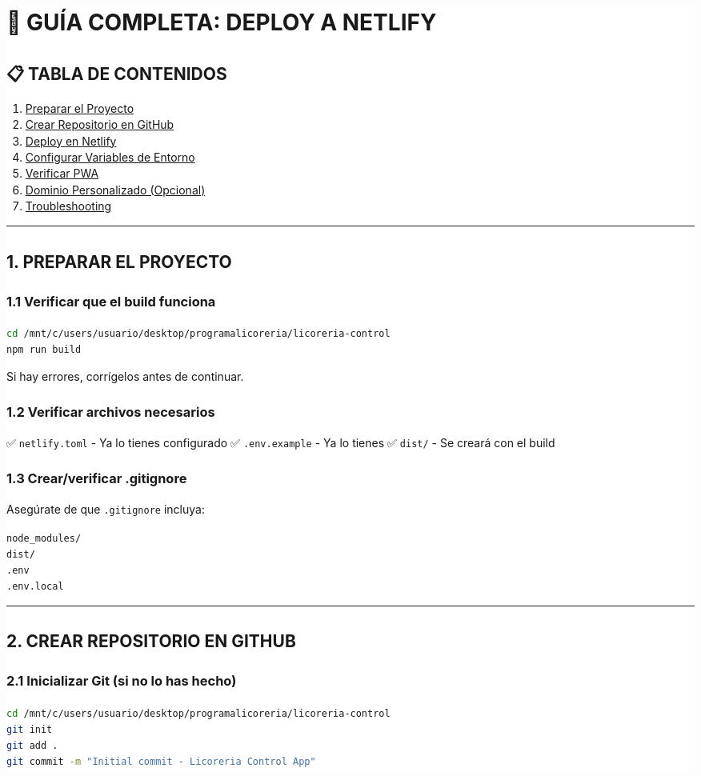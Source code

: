 # 🚀 GUÍA COMPLETA: DEPLOY A NETLIFY

## 📋 TABLA DE CONTENIDOS
1. [Preparar el Proyecto](#1-preparar-el-proyecto)
2. [Crear Repositorio en GitHub](#2-crear-repositorio-en-github)
3. [Deploy en Netlify](#3-deploy-en-netlify)
4. [Configurar Variables de Entorno](#4-configurar-variables-de-entorno)
5. [Verificar PWA](#5-verificar-pwa)
6. [Dominio Personalizado (Opcional)](#6-dominio-personalizado-opcional)
7. [Troubleshooting](#7-troubleshooting)

---

## 1. PREPARAR EL PROYECTO

### 1.1 Verificar que el build funciona
```bash
cd /mnt/c/users/usuario/desktop/programalicoreria/licoreria-control
npm run build
```

Si hay errores, corrígelos antes de continuar.

### 1.2 Verificar archivos necesarios
✅ `netlify.toml` - Ya lo tienes configurado
✅ `.env.example` - Ya lo tienes
✅ `dist/` - Se creará con el build

### 1.3 Crear/verificar .gitignore
Asegúrate de que `.gitignore` incluya:
```
node_modules/
dist/
.env
.env.local
```

---

## 2. CREAR REPOSITORIO EN GITHUB

### 2.1 Inicializar Git (si no lo has hecho)
```bash
cd /mnt/c/users/usuario/desktop/programalicoreria/licoreria-control
git init
git add .
git commit -m "Initial commit - Licoreria Control App"
```
